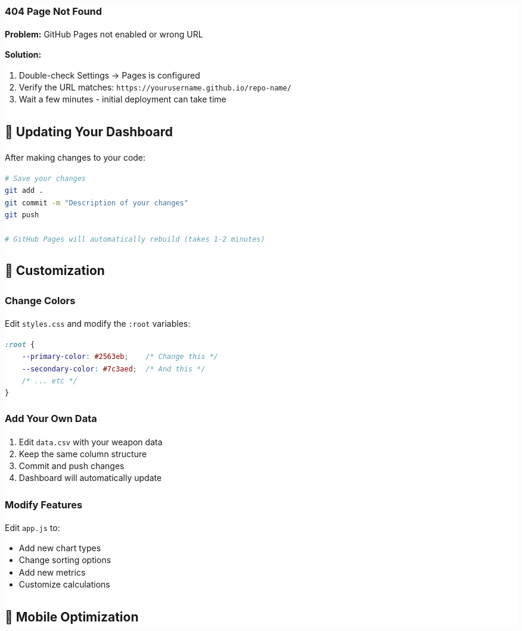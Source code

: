 ### 404 Page Not Found

**Problem:** GitHub Pages not enabled or wrong URL

**Solution:**
1. Double-check Settings → Pages is configured
2. Verify the URL matches: `https://yourusername.github.io/repo-name/`
3. Wait a few minutes - initial deployment can take time

## 🔄 Updating Your Dashboard

After making changes to your code:

```bash
# Save your changes
git add .
git commit -m "Description of your changes"
git push

# GitHub Pages will automatically rebuild (takes 1-2 minutes)
```

## 🎨 Customization

### Change Colors

Edit `styles.css` and modify the `:root` variables:

```css
:root {
    --primary-color: #2563eb;    /* Change this */
    --secondary-color: #7c3aed;  /* And this */
    /* ... etc */
}
```

### Add Your Own Data

1. Edit `data.csv` with your weapon data
2. Keep the same column structure
3. Commit and push changes
4. Dashboard will automatically update

### Modify Features

Edit `app.js` to:
- Add new chart types
- Change sorting options
- Add new metrics
- Customize calculations

## 📱 Mobile Optimization
